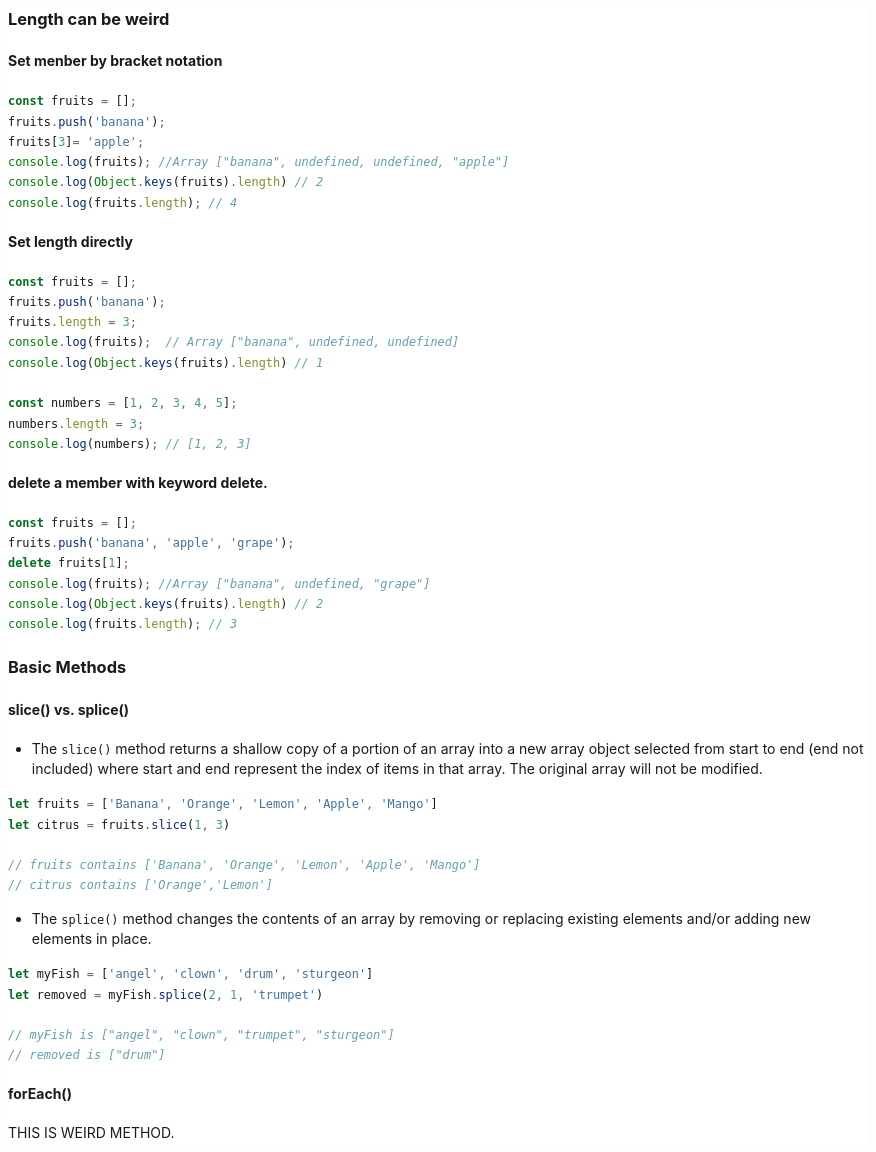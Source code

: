 ### Length can be weird

#### Set menber by bracket notation

```js
const fruits = [];
fruits.push('banana');
fruits[3]= 'apple';
console.log(fruits); //Array ["banana", undefined, undefined, "apple"]
console.log(Object.keys(fruits).length) // 2
console.log(fruits.length); // 4
```
#### Set length directly

```js
const fruits = [];
fruits.push('banana');
fruits.length = 3;
console.log(fruits);  // Array ["banana", undefined, undefined]
console.log(Object.keys(fruits).length) // 1

const numbers = [1, 2, 3, 4, 5];
numbers.length = 3;
console.log(numbers); // [1, 2, 3]
```

#### delete a member with keyword delete.
```js
const fruits = [];
fruits.push('banana', 'apple', 'grape');
delete fruits[1];
console.log(fruits); //Array ["banana", undefined, "grape"]
console.log(Object.keys(fruits).length) // 2
console.log(fruits.length); // 3
```

### Basic Methods

#### slice() vs. splice()

- The `slice()` method returns a shallow copy of a portion of an array into a new array object selected from start to end (end not included) where start and end represent the index of items in that array. The original array will not be modified.
```js
let fruits = ['Banana', 'Orange', 'Lemon', 'Apple', 'Mango']
let citrus = fruits.slice(1, 3)

// fruits contains ['Banana', 'Orange', 'Lemon', 'Apple', 'Mango']
// citrus contains ['Orange','Lemon']
```
- The `splice()` method changes the contents of an array by removing or replacing existing elements and/or adding new elements in place.
```js
let myFish = ['angel', 'clown', 'drum', 'sturgeon']
let removed = myFish.splice(2, 1, 'trumpet')

// myFish is ["angel", "clown", "trumpet", "sturgeon"]
// removed is ["drum"]
```
#### forEach()
THIS IS WEIRD METHOD.
